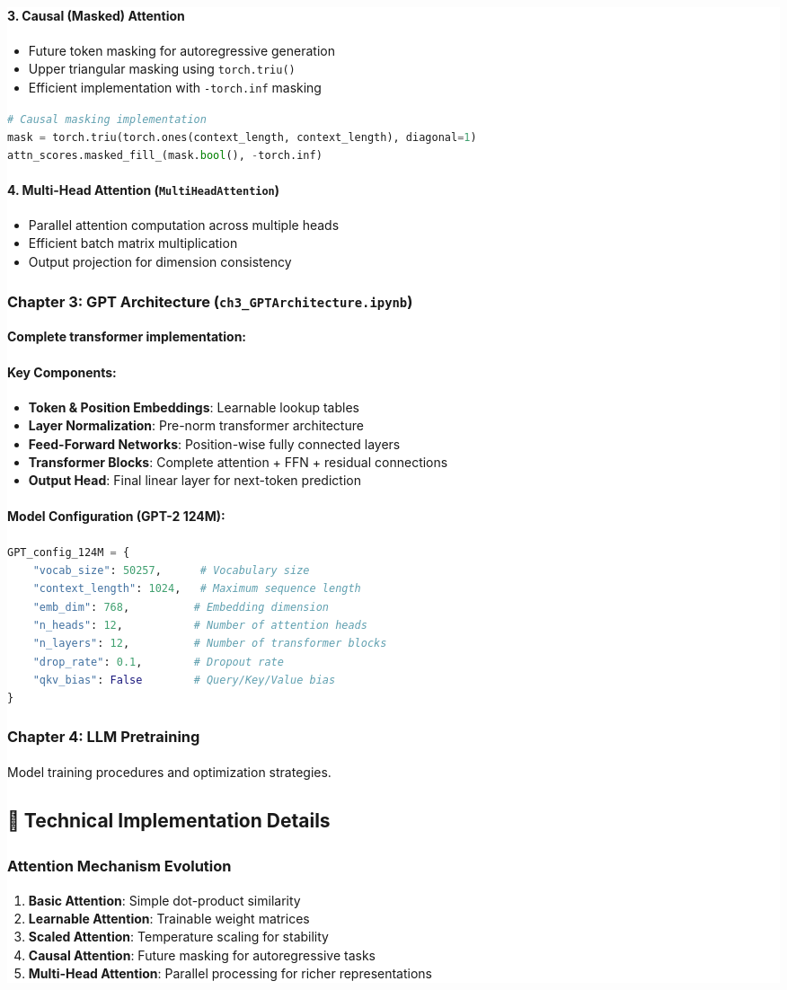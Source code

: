 #### 3. **Causal (Masked) Attention**
- Future token masking for autoregressive generation
- Upper triangular masking using `torch.triu()`
- Efficient implementation with `-torch.inf` masking

```python
# Causal masking implementation
mask = torch.triu(torch.ones(context_length, context_length), diagonal=1)
attn_scores.masked_fill_(mask.bool(), -torch.inf)
```

#### 4. **Multi-Head Attention (`MultiHeadAttention`)**
- Parallel attention computation across multiple heads
- Efficient batch matrix multiplication
- Output projection for dimension consistency

### Chapter 3: GPT Architecture (`ch3_GPTArchitecture.ipynb`)
**Complete transformer implementation:**

#### Key Components:
- **Token & Position Embeddings**: Learnable lookup tables
- **Layer Normalization**: Pre-norm transformer architecture  
- **Feed-Forward Networks**: Position-wise fully connected layers
- **Transformer Blocks**: Complete attention + FFN + residual connections
- **Output Head**: Final linear layer for next-token prediction

#### Model Configuration (GPT-2 124M):
```python
GPT_config_124M = {
    "vocab_size": 50257,      # Vocabulary size
    "context_length": 1024,   # Maximum sequence length
    "emb_dim": 768,          # Embedding dimension
    "n_heads": 12,           # Number of attention heads
    "n_layers": 12,          # Number of transformer blocks
    "drop_rate": 0.1,        # Dropout rate
    "qkv_bias": False        # Query/Key/Value bias
}
```

### Chapter 4: LLM Pretraining
Model training procedures and optimization strategies.

## 🔧 Technical Implementation Details

### Attention Mechanism Evolution

1. **Basic Attention**: Simple dot-product similarity
2. **Learnable Attention**: Trainable weight matrices
3. **Scaled Attention**: Temperature scaling for stability
4. **Causal Attention**: Future masking for autoregressive tasks
5. **Multi-Head Attention**: Parallel processing for richer representations
